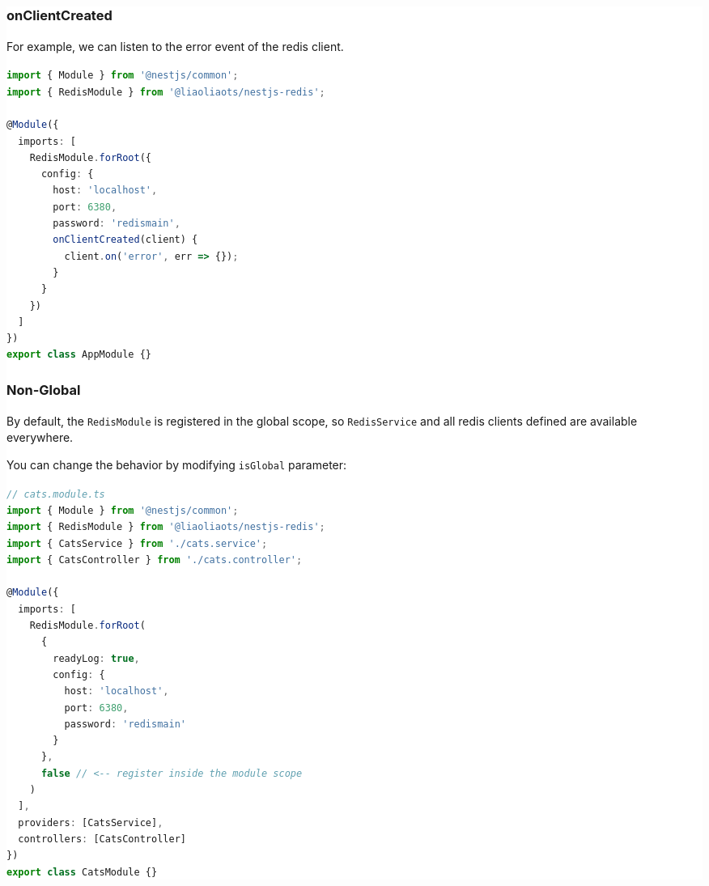 ### onClientCreated

For example, we can listen to the error event of the redis client.

```ts
import { Module } from '@nestjs/common';
import { RedisModule } from '@liaoliaots/nestjs-redis';

@Module({
  imports: [
    RedisModule.forRoot({
      config: {
        host: 'localhost',
        port: 6380,
        password: 'redismain',
        onClientCreated(client) {
          client.on('error', err => {});
        }
      }
    })
  ]
})
export class AppModule {}
```

### Non-Global

By default, the `RedisModule` is registered in the global scope, so `RedisService` and all redis clients defined are available everywhere.

You can change the behavior by modifying `isGlobal` parameter:

```ts
// cats.module.ts
import { Module } from '@nestjs/common';
import { RedisModule } from '@liaoliaots/nestjs-redis';
import { CatsService } from './cats.service';
import { CatsController } from './cats.controller';

@Module({
  imports: [
    RedisModule.forRoot(
      {
        readyLog: true,
        config: {
          host: 'localhost',
          port: 6380,
          password: 'redismain'
        }
      },
      false // <-- register inside the module scope
    )
  ],
  providers: [CatsService],
  controllers: [CatsController]
})
export class CatsModule {}
```
